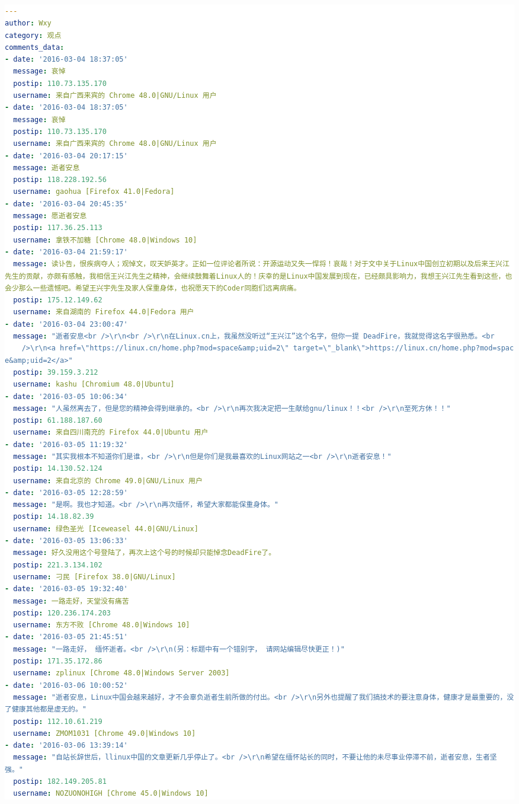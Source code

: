 ```yaml
---
author: Wxy
category: 观点
comments_data:
- date: '2016-03-04 18:37:05'
  message: 哀悼
  postip: 110.73.135.170
  username: 来自广西来宾的 Chrome 48.0|GNU/Linux 用户
- date: '2016-03-04 18:37:05'
  message: 哀悼
  postip: 110.73.135.170
  username: 来自广西来宾的 Chrome 48.0|GNU/Linux 用户
- date: '2016-03-04 20:17:15'
  message: 逝者安息
  postip: 118.228.192.56
  username: gaohua [Firefox 41.0|Fedora]
- date: '2016-03-04 20:45:35'
  message: 愿逝者安息
  postip: 117.36.25.113
  username: 拿铁不加糖 [Chrome 48.0|Windows 10]
- date: '2016-03-04 21:59:17'
  message: 读讣告，恨疾病夺人；观悼文，叹天妒英才。正如一位评论者所说：开源运动又失一悍将！哀哉！对于文中关于Linux中国创立初期以及后来王兴江先生的贡献，亦颇有感触，我相信王兴江先生之精神，会继续鼓舞着Linux人的！庆幸的是Linux中国发展到现在，已经颇具影响力，我想王兴江先生看到这些，也会少那么一些遗憾吧。希望王兴宇先生及家人保重身体，也祝愿天下的Coder同胞们远离病痛。
  postip: 175.12.149.62
  username: 来自湖南的 Firefox 44.0|Fedora 用户
- date: '2016-03-04 23:00:47'
  message: "逝者安息<br />\r\n<br />\r\n在Linux.cn上，我虽然没听过“王兴江”这个名字，但你一提 DeadFire，我就觉得这名字很熟悉。<br
    />\r\n<a href=\"https://linux.cn/home.php?mod=space&amp;uid=2\" target=\"_blank\">https://linux.cn/home.php?mod=space&amp;uid=2</a>"
  postip: 39.159.3.212
  username: kashu [Chromium 48.0|Ubuntu]
- date: '2016-03-05 10:06:34'
  message: "人虽然离去了，但是您的精神会得到继承的。<br />\r\n再次我决定把一生献给gnu/linux！！<br />\r\n至死方休！！"
  postip: 61.188.187.60
  username: 来自四川南充的 Firefox 44.0|Ubuntu 用户
- date: '2016-03-05 11:19:32'
  message: "其实我根本不知道你们是谁，<br />\r\n但是你们是我最喜欢的Linux网站之一<br />\r\n逝者安息！"
  postip: 14.130.52.124
  username: 来自北京的 Chrome 49.0|GNU/Linux 用户
- date: '2016-03-05 12:28:59'
  message: "是啊。我也才知道。<br />\r\n再次缅怀，希望大家都能保重身体。"
  postip: 14.18.82.39
  username: 绿色圣光 [Iceweasel 44.0|GNU/Linux]
- date: '2016-03-05 13:06:33'
  message: 好久没用这个号登陆了，再次上这个号的时候却只能悼念DeadFire了。
  postip: 221.3.134.102
  username: 刁民 [Firefox 38.0|GNU/Linux]
- date: '2016-03-05 19:32:40'
  message: 一路走好，天堂没有痛苦
  postip: 120.236.174.203
  username: 东方不败 [Chrome 48.0|Windows 10]
- date: '2016-03-05 21:45:51'
  message: "一路走好， 缅怀逝者。<br />\r\n(另：标题中有一个错别字， 请网站编辑尽快更正！)"
  postip: 171.35.172.86
  username: zplinux [Chrome 48.0|Windows Server 2003]
- date: '2016-03-06 10:00:52'
  message: "逝者安息，Linux中国会越来越好，才不会辜负逝者生前所做的付出。<br />\r\n另外也提醒了我们搞技术的要注意身体，健康才是最重要的，没了健康其他都是虚无的。"
  postip: 112.10.61.219
  username: ZMOM1031 [Chrome 49.0|Windows 10]
- date: '2016-03-06 13:39:14'
  message: "自站长辞世后，llinux中国的文章更新几乎停止了。<br />\r\n希望在缅怀站长的同时，不要让他的未尽事业停滞不前，逝者安息，生者坚强。"
  postip: 182.149.205.81
  username: NOZUONOHIGH [Chrome 45.0|Windows 10]
```